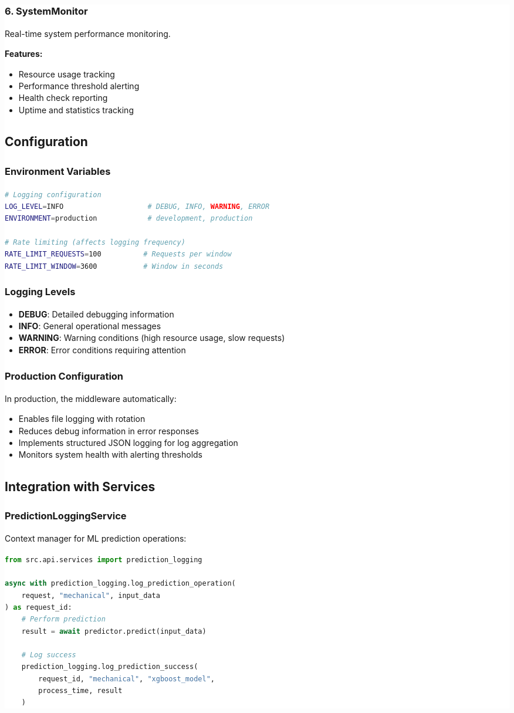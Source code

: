 ### 6. SystemMonitor

Real-time system performance monitoring.

**Features:**
- Resource usage tracking
- Performance threshold alerting
- Health check reporting
- Uptime and statistics tracking

## Configuration

### Environment Variables

```bash
# Logging configuration
LOG_LEVEL=INFO                    # DEBUG, INFO, WARNING, ERROR
ENVIRONMENT=production            # development, production

# Rate limiting (affects logging frequency)
RATE_LIMIT_REQUESTS=100          # Requests per window
RATE_LIMIT_WINDOW=3600           # Window in seconds
```

### Logging Levels

- **DEBUG**: Detailed debugging information
- **INFO**: General operational messages
- **WARNING**: Warning conditions (high resource usage, slow requests)
- **ERROR**: Error conditions requiring attention

### Production Configuration

In production, the middleware automatically:
- Enables file logging with rotation
- Reduces debug information in error responses
- Implements structured JSON logging for log aggregation
- Monitors system health with alerting thresholds

## Integration with Services

### PredictionLoggingService

Context manager for ML prediction operations:

```python
from src.api.services import prediction_logging

async with prediction_logging.log_prediction_operation(
    request, "mechanical", input_data
) as request_id:
    # Perform prediction
    result = await predictor.predict(input_data)
    
    # Log success
    prediction_logging.log_prediction_success(
        request_id, "mechanical", "xgboost_model", 
        process_time, result
    )
```
